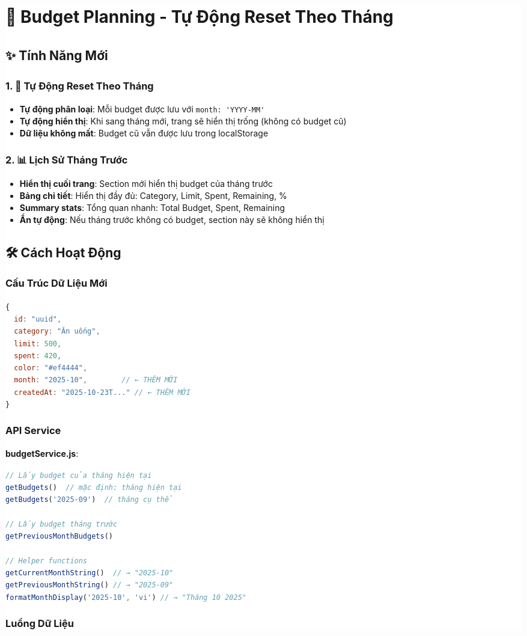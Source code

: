 # 📅 Budget Planning - Tự Động Reset Theo Tháng

## ✨ Tính Năng Mới

### 1. 🔄 Tự Động Reset Theo Tháng
- **Tự động phân loại**: Mỗi budget được lưu với `month: 'YYYY-MM'`
- **Tự động hiển thị**: Khi sang tháng mới, trang sẽ hiển thị trống (không có budget cũ)
- **Dữ liệu không mất**: Budget cũ vẫn được lưu trong localStorage

### 2. 📊 Lịch Sử Tháng Trước
- **Hiển thị cuối trang**: Section mới hiển thị budget của tháng trước
- **Bảng chi tiết**: Hiển thị đầy đủ: Category, Limit, Spent, Remaining, %
- **Summary stats**: Tổng quan nhanh: Total Budget, Spent, Remaining
- **Ẩn tự động**: Nếu tháng trước không có budget, section này sẽ không hiển thị

## 🛠️ Cách Hoạt Động

### Cấu Trúc Dữ Liệu Mới

```javascript
{
  id: "uuid",
  category: "Ăn uống",
  limit: 500,
  spent: 420,
  color: "#ef4444",
  month: "2025-10",        // ← THÊM MỚI
  createdAt: "2025-10-23T..." // ← THÊM MỚI
}
```

### API Service

**budgetService.js**:
```javascript
// Lấy budget của tháng hiện tại
getBudgets()  // mặc định: tháng hiện tại
getBudgets('2025-09')  // tháng cụ thể

// Lấy budget tháng trước
getPreviousMonthBudgets()

// Helper functions
getCurrentMonthString()  // → "2025-10"
getPreviousMonthString() // → "2025-09"
formatMonthDisplay('2025-10', 'vi') // → "Tháng 10 2025"
```

### Luồng Dữ Liệu
